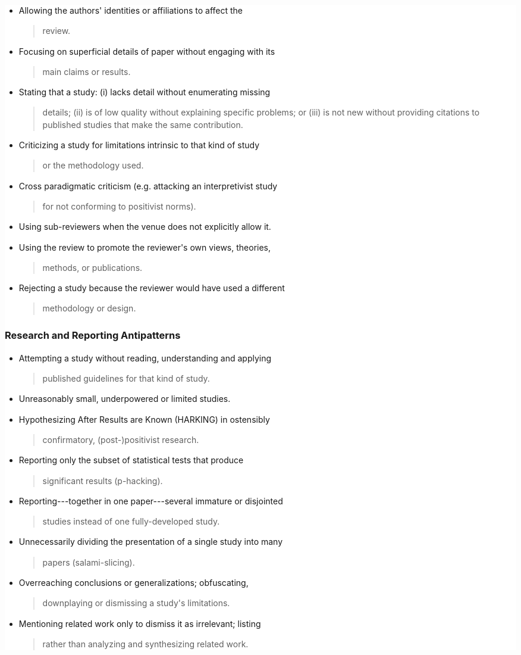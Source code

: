 -   Allowing the authors' identities or affiliations to affect the
    > review.

-   Focusing on superficial details of paper without engaging with its
    > main claims or results.

-   Stating that a study: (i) lacks detail without enumerating missing
    > details; (ii) is of low quality without explaining specific
    > problems; or (iii) is not new without providing citations to
    > published studies that make the same contribution.

-   Criticizing a study for limitations intrinsic to that kind of study
    > or the methodology used.

-   Cross paradigmatic criticism (e.g. attacking an interpretivist study
    > for not conforming to positivist norms).

-   Using sub-reviewers when the venue does not explicitly allow it.

-   Using the review to promote the reviewer\'s own views, theories,
    > methods, or publications.

-   Rejecting a study because the reviewer would have used a different
    > methodology or design.

### Research and Reporting Antipatterns

-   Attempting a study without reading, understanding and applying
    > published guidelines for that kind of study.

-   Unreasonably small, underpowered or limited studies.

-   Hypothesizing After Results are Known (HARKING) in ostensibly
    > confirmatory, (post-)positivist research.

-   Reporting only the subset of statistical tests that produce
    > significant results (p-hacking).

-   Reporting---together in one paper---several immature or disjointed
    > studies instead of one fully-developed study.

-   Unnecessarily dividing the presentation of a single study into many
    > papers (salami-slicing).

-   Overreaching conclusions or generalizations; obfuscating,
    > downplaying or dismissing a study's limitations.

-   Mentioning related work only to dismiss it as irrelevant; listing
    > rather than analyzing and synthesizing related work.
